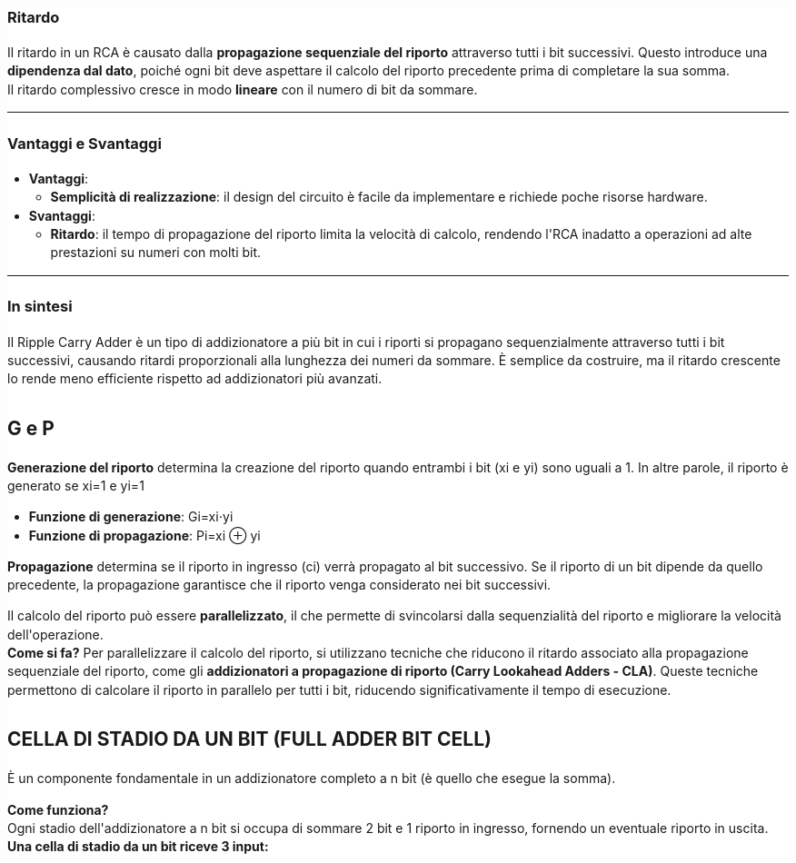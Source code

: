
### **Ritardo**

Il ritardo in un RCA è causato dalla **propagazione sequenziale del riporto** attraverso tutti i bit successivi. Questo introduce una **dipendenza dal dato**, poiché ogni bit deve aspettare il calcolo del riporto precedente prima di completare la sua somma.  
Il ritardo complessivo cresce in modo **lineare** con il numero di bit da sommare.

---

### **Vantaggi e Svantaggi**

- **Vantaggi**:
    - **Semplicità di realizzazione**: il design del circuito è facile da implementare e richiede poche risorse hardware.
- **Svantaggi**:
    - **Ritardo**: il tempo di propagazione del riporto limita la velocità di calcolo, rendendo l'RCA inadatto a operazioni ad alte prestazioni su numeri con molti bit.

---

### **In sintesi**

Il Ripple Carry Adder è un tipo di addizionatore a più bit in cui i riporti si propagano sequenzialmente attraverso tutti i bit successivi, causando ritardi proporzionali alla lunghezza dei numeri da sommare. È semplice da costruire, ma il ritardo crescente lo rende meno efficiente rispetto ad addizionatori più avanzati.


##  **G e P**
**Generazione del riporto** determina la creazione del riporto quando entrambi i bit (xi​ e yi​) sono uguali a 1. In altre parole, il riporto è generato se xi=1 e yi=1

- **Funzione di generazione**: Gi=xi⋅yi
- **Funzione di propagazione**: Pi=xi ⊕ yi

**Propagazione** determina se il riporto in ingresso (ci​) verrà propagato al bit successivo. Se il riporto di un bit dipende da quello precedente, la propagazione garantisce che il riporto venga considerato nei bit successivi.

Il calcolo del riporto può essere **parallelizzato**, il che permette di svincolarsi dalla sequenzialità del riporto e migliorare la velocità dell'operazione.  
**Come si fa?** Per parallelizzare il calcolo del riporto, si utilizzano tecniche che riducono il ritardo associato alla propagazione sequenziale del riporto, come gli **addizionatori a propagazione di riporto (Carry Lookahead Adders - CLA)**. Queste tecniche permettono di calcolare il riporto in parallelo per tutti i bit, riducendo significativamente il tempo di esecuzione.

## **CELLA DI STADIO DA UN BIT (FULL ADDER BIT CELL)**  
È un componente fondamentale in un addizionatore completo a n bit (è quello che esegue la somma).

**Come funziona?**  
Ogni stadio dell'addizionatore a n bit si occupa di sommare 2 bit e 1 riporto in ingresso, fornendo un eventuale riporto in uscita.  
**Una cella di stadio da un bit riceve 3 input:**
